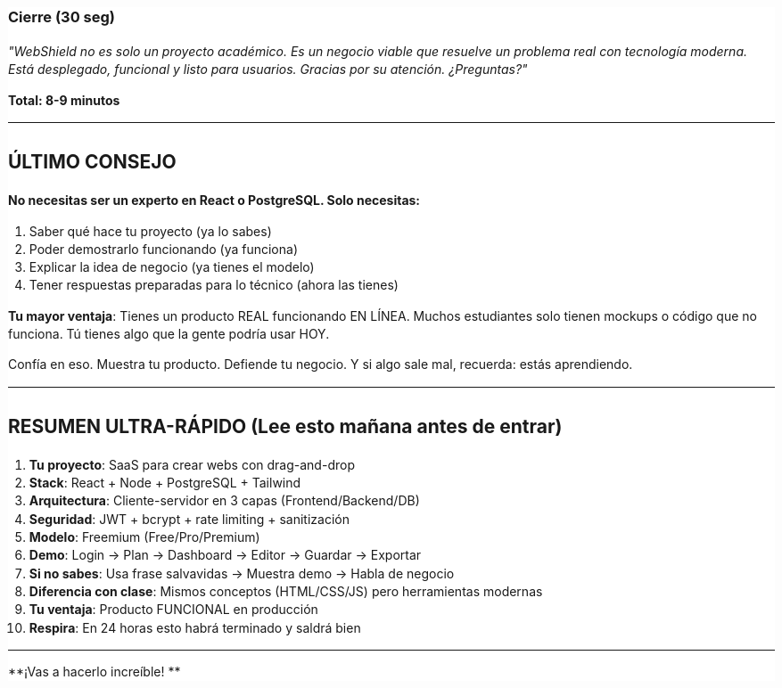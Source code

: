 ### Cierre (30 seg)
*"WebShield no es solo un proyecto académico. Es un negocio viable que resuelve un problema real con tecnología moderna. Está desplegado, funcional y listo para usuarios. Gracias por su atención. ¿Preguntas?"*

**Total: 8-9 minutos**

---

##  ÚLTIMO CONSEJO

**No necesitas ser un experto en React o PostgreSQL. Solo necesitas:**

1.  Saber qué hace tu proyecto (ya lo sabes)
2.  Poder demostrarlo funcionando (ya funciona)
3.  Explicar la idea de negocio (ya tienes el modelo)
4.  Tener respuestas preparadas para lo técnico (ahora las tienes)

**Tu mayor ventaja**: Tienes un producto REAL funcionando EN LÍNEA. Muchos estudiantes solo tienen mockups o código que no funciona. Tú tienes algo que la gente podría usar HOY.

Confía en eso. Muestra tu producto. Defiende tu negocio. Y si algo sale mal, recuerda: estás aprendiendo.

---

##  RESUMEN ULTRA-RÁPIDO (Lee esto mañana antes de entrar)

1. **Tu proyecto**: SaaS para crear webs con drag-and-drop
2. **Stack**: React + Node + PostgreSQL + Tailwind
3. **Arquitectura**: Cliente-servidor en 3 capas (Frontend/Backend/DB)
4. **Seguridad**: JWT + bcrypt + rate limiting + sanitización
5. **Modelo**: Freemium (Free/Pro/Premium)
6. **Demo**: Login → Plan → Dashboard → Editor → Guardar → Exportar
7. **Si no sabes**: Usa frase salvavidas → Muestra demo → Habla de negocio
8. **Diferencia con clase**: Mismos conceptos (HTML/CSS/JS) pero herramientas modernas
9. **Tu ventaja**: Producto FUNCIONAL en producción
10. **Respira**: En 24 horas esto habrá terminado y saldrá bien

---

**¡Vas a hacerlo increíble! **
